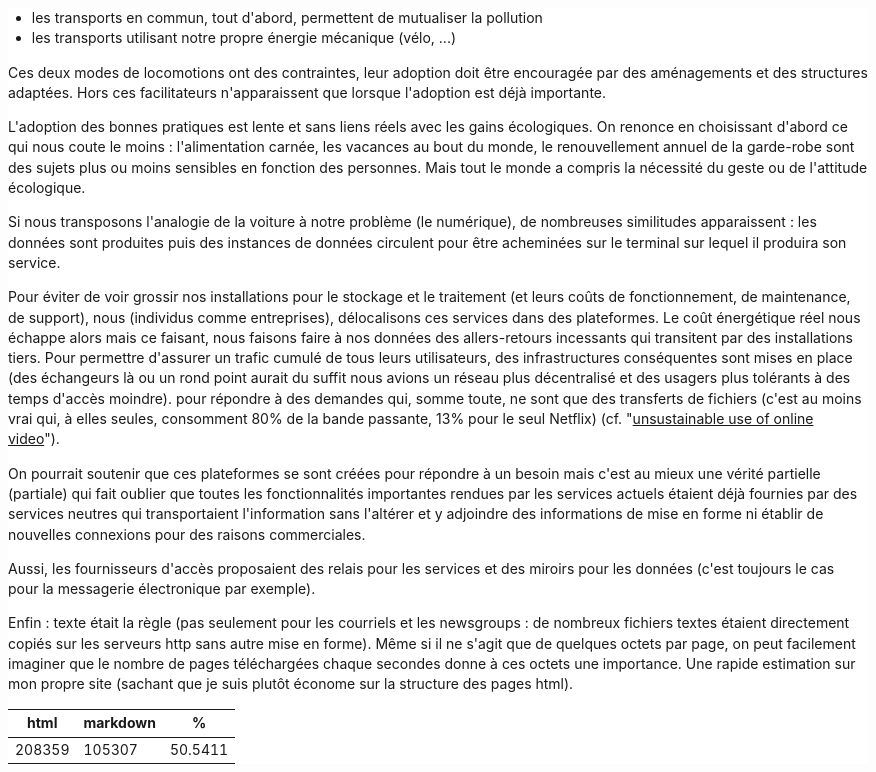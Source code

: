 * les transports en commun, tout d'abord, permettent de mutualiser
  la pollution
* les transports utilisant notre propre énergie mécanique (vélo, ...)

Ces deux modes de locomotions ont des contraintes, leur adoption doit être
encouragée par des aménagements et des structures adaptées. Hors ces
facilitateurs n'apparaissent que lorsque l'adoption est déjà importante.

L'adoption des bonnes pratiques est lente et sans liens réels
avec les gains écologiques. On renonce en choisissant d'abord ce qui nous coute
le moins : l'alimentation carnée, les vacances au bout du monde,
le renouvellement annuel de la garde-robe sont des sujets
plus ou moins sensibles en fonction des personnes. Mais tout le monde a
compris la nécessité du geste ou de l'attitude écologique.

Si nous transposons l'analogie de la voiture à notre problème (le numérique),
de nombreuses similitudes apparaissent : les données sont produites puis des
instances de données circulent pour être acheminées sur le terminal sur lequel
il produira son service.

Pour éviter de voir grossir nos installations pour le stockage et le traitement
(et leurs coûts de fonctionnement, de maintenance, de support),
nous (individus comme entreprises), délocalisons ces services dans des
plateformes. Le coût énergétique réel nous échappe alors mais ce faisant, nous
faisons faire à nos données des allers-retours incessants qui transitent par des
installations tiers. Pour permettre d'assurer un trafic cumulé de tous leurs utilisateurs,
des infrastructures conséquentes sont mises en place (des échangeurs là ou un
rond point aurait du suffit nous avions un réseau plus décentralisé et des usagers
plus tolérants à des temps d'accès moindre).
pour répondre à des demandes qui, somme toute, ne sont
que des transferts de fichiers (c'est au moins vrai qui, à elles seules, consomment
80% de la bande passante, 13% pour le seul Netflix) (cf.
"[unsustainable use of online video](https://theshiftproject.org/en/article/unsustainable-use-online-video/)").

On pourrait soutenir que ces plateformes se sont créées pour répondre à un besoin
mais c'est au mieux une vérité partielle (partiale) qui fait oublier que toutes les
fonctionnalités importantes rendues par les services actuels étaient déjà fournies par
des services neutres qui transportaient l'information sans l'altérer et y
adjoindre des informations de mise en forme ni établir de nouvelles connexions pour
des raisons commerciales.

Aussi, les fournisseurs d'accès proposaient des relais pour les services et des miroirs
pour les données (c'est toujours le cas pour la messagerie électronique
par exemple).

Enfin : texte était la règle (pas seulement pour les courriels et les newsgroups :
de nombreux fichiers textes étaient directement copiés sur les serveurs http
sans autre mise en forme). Même si il ne s'agit que de quelques octets par page,
on peut facilement imaginer que le nombre de pages téléchargées chaque secondes
donne à ces octets une importance. Une rapide estimation sur mon propre
site (sachant que je suis plutôt économe sur la structure des pages html).

|html  |markdown|%        |
|------|--------|---------|
|208359|105307  | 50.5411 |
